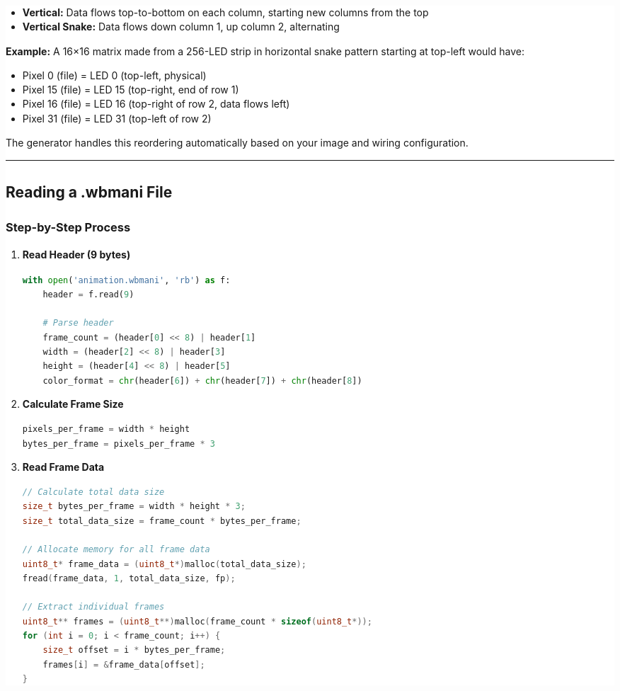 - **Vertical:** Data flows top-to-bottom on each column, starting new columns from the top
- **Vertical Snake:** Data flows down column 1, up column 2, alternating

**Example:** A 16×16 matrix made from a 256-LED strip in horizontal snake pattern starting at top-left would have:
- Pixel 0 (file) = LED 0 (top-left, physical)
- Pixel 15 (file) = LED 15 (top-right, end of row 1)
- Pixel 16 (file) = LED 16 (top-right of row 2, data flows left)
- Pixel 31 (file) = LED 31 (top-left of row 2)

The generator handles this reordering automatically based on your image and wiring configuration.

---

## Reading a .wbmani File

### Step-by-Step Process

1. **Read Header (9 bytes)**
   ```python
   with open('animation.wbmani', 'rb') as f:
       header = f.read(9)
       
       # Parse header
       frame_count = (header[0] << 8) | header[1]
       width = (header[2] << 8) | header[3]
       height = (header[4] << 8) | header[5]
       color_format = chr(header[6]) + chr(header[7]) + chr(header[8])
   ```

2. **Calculate Frame Size**
   ```python
   pixels_per_frame = width * height
   bytes_per_frame = pixels_per_frame * 3
   ```

3. **Read Frame Data**
   ```c
   // Calculate total data size
   size_t bytes_per_frame = width * height * 3;
   size_t total_data_size = frame_count * bytes_per_frame;
   
   // Allocate memory for all frame data
   uint8_t* frame_data = (uint8_t*)malloc(total_data_size);
   fread(frame_data, 1, total_data_size, fp);
   
   // Extract individual frames
   uint8_t** frames = (uint8_t**)malloc(frame_count * sizeof(uint8_t*));
   for (int i = 0; i < frame_count; i++) {
       size_t offset = i * bytes_per_frame;
       frames[i] = &frame_data[offset];
   }
   ```
